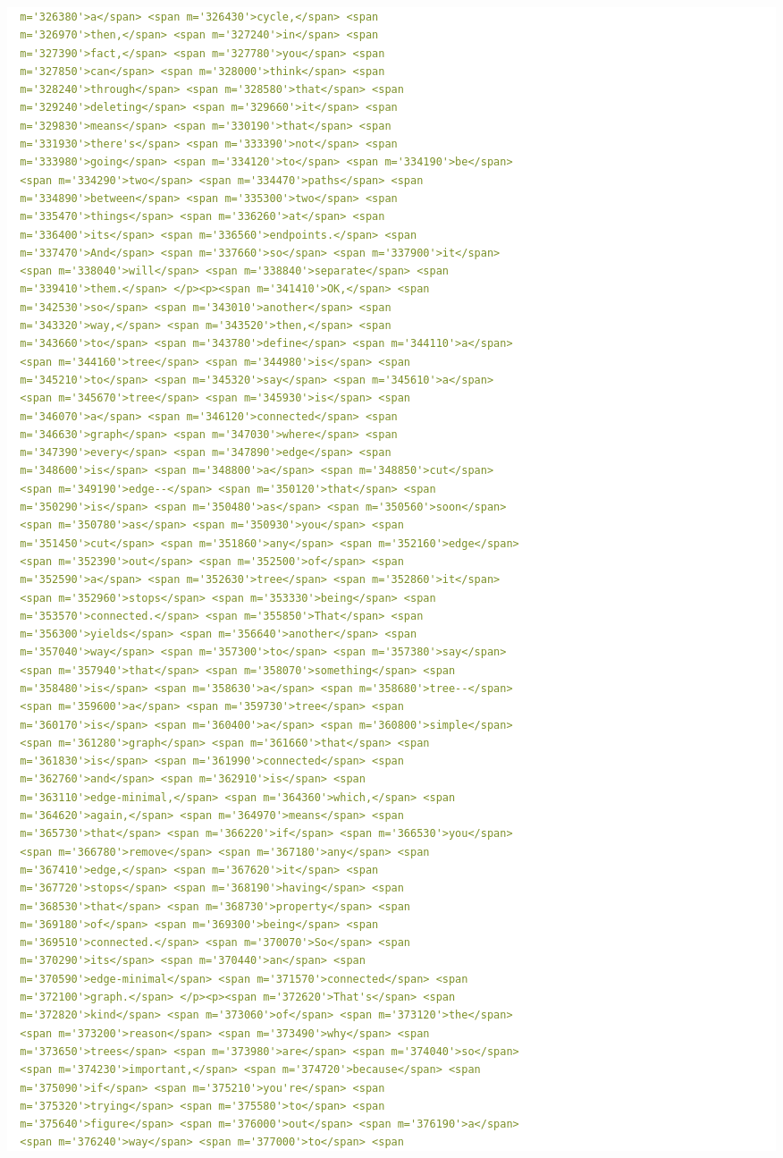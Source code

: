 ```yaml
  m='326380'>a</span> <span m='326430'>cycle,</span> <span
  m='326970'>then,</span> <span m='327240'>in</span> <span
  m='327390'>fact,</span> <span m='327780'>you</span> <span
  m='327850'>can</span> <span m='328000'>think</span> <span
  m='328240'>through</span> <span m='328580'>that</span> <span
  m='329240'>deleting</span> <span m='329660'>it</span> <span
  m='329830'>means</span> <span m='330190'>that</span> <span
  m='331930'>there's</span> <span m='333390'>not</span> <span
  m='333980'>going</span> <span m='334120'>to</span> <span m='334190'>be</span>
  <span m='334290'>two</span> <span m='334470'>paths</span> <span
  m='334890'>between</span> <span m='335300'>two</span> <span
  m='335470'>things</span> <span m='336260'>at</span> <span
  m='336400'>its</span> <span m='336560'>endpoints.</span> <span
  m='337470'>And</span> <span m='337660'>so</span> <span m='337900'>it</span>
  <span m='338040'>will</span> <span m='338840'>separate</span> <span
  m='339410'>them.</span> </p><p><span m='341410'>OK,</span> <span
  m='342530'>so</span> <span m='343010'>another</span> <span
  m='343320'>way,</span> <span m='343520'>then,</span> <span
  m='343660'>to</span> <span m='343780'>define</span> <span m='344110'>a</span>
  <span m='344160'>tree</span> <span m='344980'>is</span> <span
  m='345210'>to</span> <span m='345320'>say</span> <span m='345610'>a</span>
  <span m='345670'>tree</span> <span m='345930'>is</span> <span
  m='346070'>a</span> <span m='346120'>connected</span> <span
  m='346630'>graph</span> <span m='347030'>where</span> <span
  m='347390'>every</span> <span m='347890'>edge</span> <span
  m='348600'>is</span> <span m='348800'>a</span> <span m='348850'>cut</span>
  <span m='349190'>edge--</span> <span m='350120'>that</span> <span
  m='350290'>is</span> <span m='350480'>as</span> <span m='350560'>soon</span>
  <span m='350780'>as</span> <span m='350930'>you</span> <span
  m='351450'>cut</span> <span m='351860'>any</span> <span m='352160'>edge</span>
  <span m='352390'>out</span> <span m='352500'>of</span> <span
  m='352590'>a</span> <span m='352630'>tree</span> <span m='352860'>it</span>
  <span m='352960'>stops</span> <span m='353330'>being</span> <span
  m='353570'>connected.</span> <span m='355850'>That</span> <span
  m='356300'>yields</span> <span m='356640'>another</span> <span
  m='357040'>way</span> <span m='357300'>to</span> <span m='357380'>say</span>
  <span m='357940'>that</span> <span m='358070'>something</span> <span
  m='358480'>is</span> <span m='358630'>a</span> <span m='358680'>tree--</span>
  <span m='359600'>a</span> <span m='359730'>tree</span> <span
  m='360170'>is</span> <span m='360400'>a</span> <span m='360800'>simple</span>
  <span m='361280'>graph</span> <span m='361660'>that</span> <span
  m='361830'>is</span> <span m='361990'>connected</span> <span
  m='362760'>and</span> <span m='362910'>is</span> <span
  m='363110'>edge-minimal,</span> <span m='364360'>which,</span> <span
  m='364620'>again,</span> <span m='364970'>means</span> <span
  m='365730'>that</span> <span m='366220'>if</span> <span m='366530'>you</span>
  <span m='366780'>remove</span> <span m='367180'>any</span> <span
  m='367410'>edge,</span> <span m='367620'>it</span> <span
  m='367720'>stops</span> <span m='368190'>having</span> <span
  m='368530'>that</span> <span m='368730'>property</span> <span
  m='369180'>of</span> <span m='369300'>being</span> <span
  m='369510'>connected.</span> <span m='370070'>So</span> <span
  m='370290'>its</span> <span m='370440'>an</span> <span
  m='370590'>edge-minimal</span> <span m='371570'>connected</span> <span
  m='372100'>graph.</span> </p><p><span m='372620'>That's</span> <span
  m='372820'>kind</span> <span m='373060'>of</span> <span m='373120'>the</span>
  <span m='373200'>reason</span> <span m='373490'>why</span> <span
  m='373650'>trees</span> <span m='373980'>are</span> <span m='374040'>so</span>
  <span m='374230'>important,</span> <span m='374720'>because</span> <span
  m='375090'>if</span> <span m='375210'>you're</span> <span
  m='375320'>trying</span> <span m='375580'>to</span> <span
  m='375640'>figure</span> <span m='376000'>out</span> <span m='376190'>a</span>
  <span m='376240'>way</span> <span m='377000'>to</span> <span
```